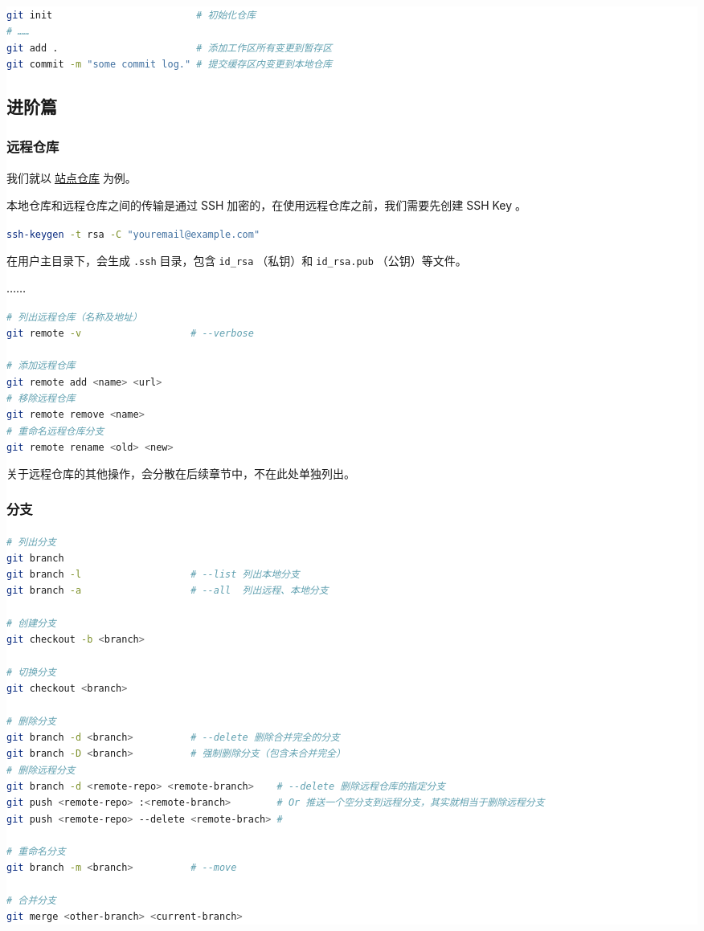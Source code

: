 ```sh
git init                         # 初始化仓库
# ……
git add .                        # 添加工作区所有变更到暂存区
git commit -m "some commit log." # 提交缓存区内变更到本地仓库
```

## 进阶篇

### 远程仓库

我们就以 [站点仓库](https://github.com/loveminimal/loveminimal.github.io) 为例。

本地仓库和远程仓库之间的传输是通过 SSH 加密的，在使用远程仓库之前，我们需要先创建 SSH Key 。

```sh
ssh-keygen -t rsa -C "youremail@example.com"
```

在用户主目录下，会生成 `.ssh` 目录，包含 `id_rsa` （私钥）和 `id_rsa.pub` （公钥）等文件。

……

```sh
# 列出远程仓库（名称及地址）
git remote -v                   # --verbose

# 添加远程仓库
git remote add <name> <url>
# 移除远程仓库
git remote remove <name>
# 重命名远程仓库分支
git remote rename <old> <new>
```

关于远程仓库的其他操作，会分散在后续章节中，不在此处单独列出。

### 分支

```sh
# 列出分支
git branch
git branch -l                   # --list 列出本地分支
git branch -a                   # --all  列出远程、本地分支

# 创建分支
git checkout -b <branch>

# 切换分支
git checkout <branch>

# 删除分支
git branch -d <branch>          # --delete 删除合并完全的分支
git branch -D <branch>          # 强制删除分支（包含未合并完全）
# 删除远程分支
git branch -d <remote-repo> <remote-branch>    # --delete 删除远程仓库的指定分支
git push <remote-repo> :<remote-branch>        # Or 推送一个空分支到远程分支，其实就相当于删除远程分支
git push <remote-repo> --delete <remote-brach> #

# 重命名分支
git branch -m <branch>          # --move

# 合并分支
git merge <other-branch> <current-branch>
```
